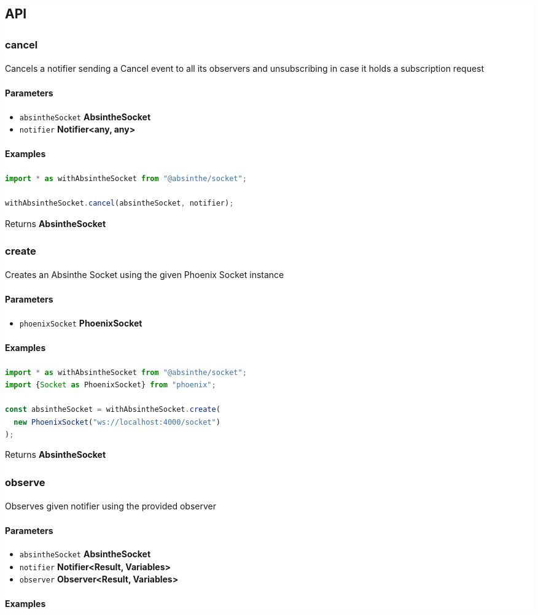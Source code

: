 ## API



### cancel

Cancels a notifier sending a Cancel event to all its observers and
unsubscribing in case it holds a subscription request

#### Parameters

-   `absintheSocket` **AbsintheSocket** 
-   `notifier` **Notifier&lt;any, any>** 

#### Examples

```javascript
import * as withAbsintheSocket from "@absinthe/socket";

withAbsintheSocket.cancel(absintheSocket, notifier);
```

Returns **AbsintheSocket** 

### create

Creates an Absinthe Socket using the given Phoenix Socket instance

#### Parameters

-   `phoenixSocket` **PhoenixSocket** 

#### Examples

```javascript
import * as withAbsintheSocket from "@absinthe/socket";
import {Socket as PhoenixSocket} from "phoenix";

const absintheSocket = withAbsintheSocket.create(
  new PhoenixSocket("ws://localhost:4000/socket")
);
```

Returns **AbsintheSocket** 

### observe

Observes given notifier using the provided observer

#### Parameters

-   `absintheSocket` **AbsintheSocket** 
-   `notifier` **Notifier&lt;Result, Variables>** 
-   `observer` **Observer&lt;Result, Variables>** 

#### Examples
